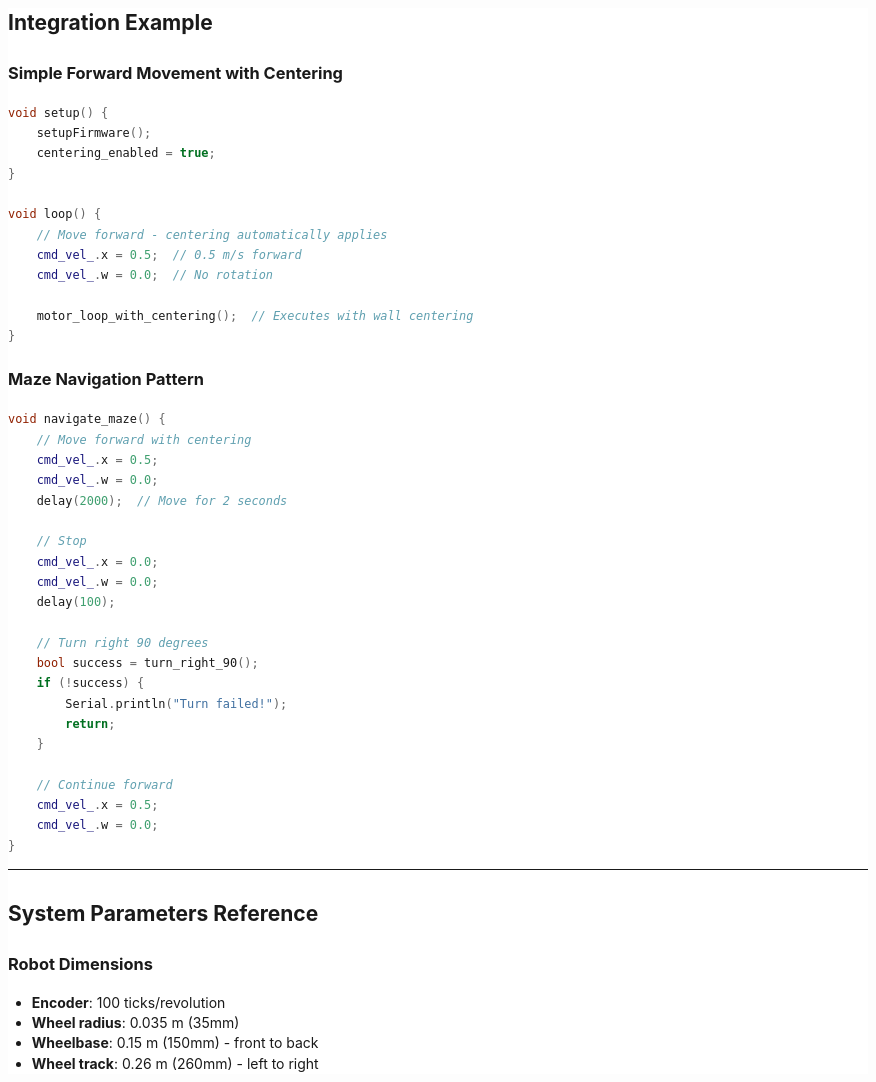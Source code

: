 
## Integration Example

### Simple Forward Movement with Centering

```cpp
void setup() {
    setupFirmware();
    centering_enabled = true;
}

void loop() {
    // Move forward - centering automatically applies
    cmd_vel_.x = 0.5;  // 0.5 m/s forward
    cmd_vel_.w = 0.0;  // No rotation
    
    motor_loop_with_centering();  // Executes with wall centering
}
```

### Maze Navigation Pattern

```cpp
void navigate_maze() {
    // Move forward with centering
    cmd_vel_.x = 0.5;
    cmd_vel_.w = 0.0;
    delay(2000);  // Move for 2 seconds
    
    // Stop
    cmd_vel_.x = 0.0;
    cmd_vel_.w = 0.0;
    delay(100);
    
    // Turn right 90 degrees
    bool success = turn_right_90();
    if (!success) {
        Serial.println("Turn failed!");
        return;
    }
    
    // Continue forward
    cmd_vel_.x = 0.5;
    cmd_vel_.w = 0.0;
}
```

---

## System Parameters Reference

### Robot Dimensions
- **Encoder**: 100 ticks/revolution
- **Wheel radius**: 0.035 m (35mm)
- **Wheelbase**: 0.15 m (150mm) - front to back
- **Wheel track**: 0.26 m (260mm) - left to right

